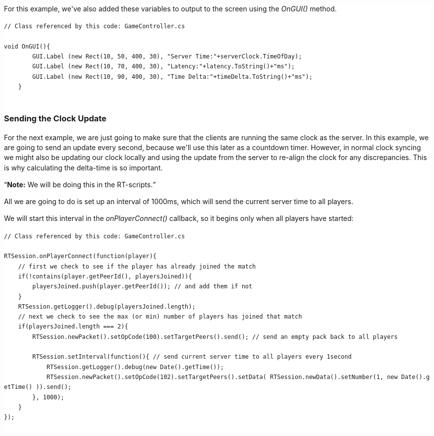 
For this example, we've also added these variables to output to the screen using the *OnGUI()* method.

```
// Class referenced by this code: GameController.cs

void OnGUI(){
        GUI.Label (new Rect(10, 50, 400, 30), "Server Time:"+serverClock.TimeOfDay);
        GUI.Label (new Rect(10, 70, 400, 30), "Latency:"+latency.ToString()+"ms");
        GUI.Label (new Rect(10, 90, 400, 30), "Time Delta:"+timeDelta.ToString()+"ms");
    }


```

### Sending the Clock Update

For the next example, we are just going to make sure that the clients are running the same clock as the server. In this example, we are going to send an update every second, because we'll use this later as a countdown timer. However, in normal clock syncing we might also be updating our clock locally and using the update from the server to re-align the clock for any discrepancies. This is why calculating the delta-time is so important.

<q>**Note:** We will be doing this in the RT-scripts.</q>

All we are going to do is set up an interval of 1000ms, which will send the current server time to all players.

We will start this interval in the *onPlayerConnect()* callback, so it begins only when all players have started:

```
// Class referenced by this code: GameController.cs

RTSession.onPlayerConnect(function(player){
    // first we check to see if the player has already joined the match
    if(!contains(player.getPeerId(), playersJoined)){
        playersJoined.push(player.getPeerId()); // and add them if not
    }
    RTSession.getLogger().debug(playersJoined.length);
    // next we check to see the max (or min) number of players has joined that match
    if(playersJoined.length === 2){
        RTSession.newPacket().setOpCode(100).setTargetPeers().send(); // send an empty pack back to all players

        RTSession.setInterval(function(){ // send current server time to all players every 1second
            RTSession.getLogger().debug(new Date().getTime());
            RTSession.newPacket().setOpCode(102).setTargetPeers().setData( RTSession.newData().setNumber(1, new Date().getTime() )).send();
        }, 1000);
    }
});


```
